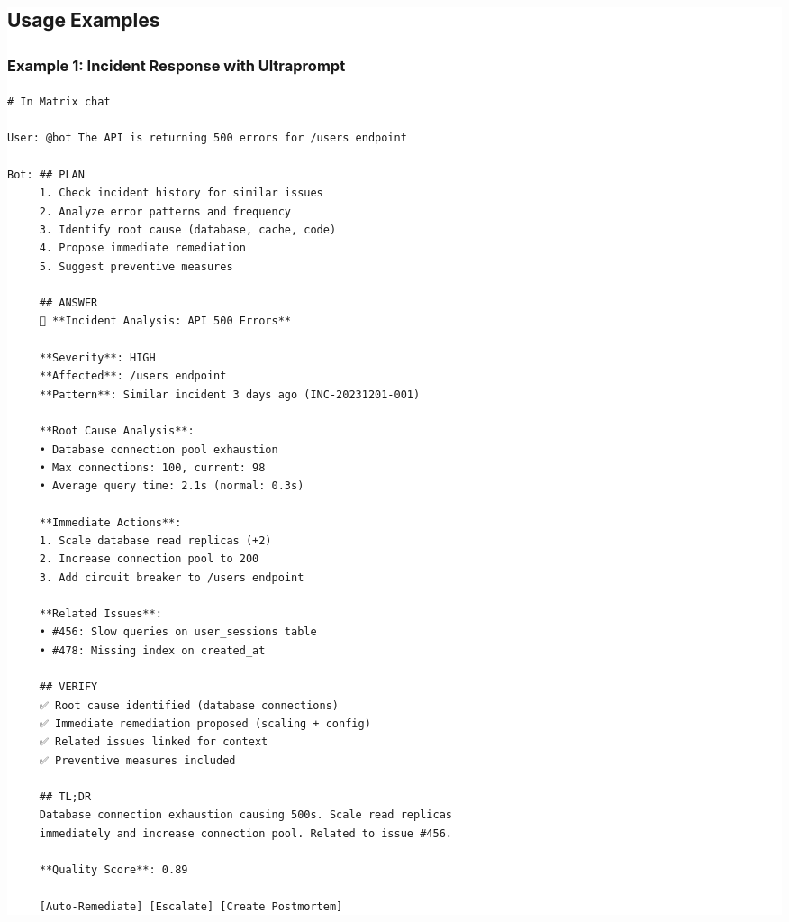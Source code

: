 
## Usage Examples

### Example 1: Incident Response with Ultraprompt

```
# In Matrix chat

User: @bot The API is returning 500 errors for /users endpoint

Bot: ## PLAN
     1. Check incident history for similar issues
     2. Analyze error patterns and frequency
     3. Identify root cause (database, cache, code)
     4. Propose immediate remediation
     5. Suggest preventive measures

     ## ANSWER
     🚨 **Incident Analysis: API 500 Errors**

     **Severity**: HIGH
     **Affected**: /users endpoint
     **Pattern**: Similar incident 3 days ago (INC-20231201-001)

     **Root Cause Analysis**:
     • Database connection pool exhaustion
     • Max connections: 100, current: 98
     • Average query time: 2.1s (normal: 0.3s)

     **Immediate Actions**:
     1. Scale database read replicas (+2)
     2. Increase connection pool to 200
     3. Add circuit breaker to /users endpoint

     **Related Issues**:
     • #456: Slow queries on user_sessions table
     • #478: Missing index on created_at

     ## VERIFY
     ✅ Root cause identified (database connections)
     ✅ Immediate remediation proposed (scaling + config)
     ✅ Related issues linked for context
     ✅ Preventive measures included

     ## TL;DR
     Database connection exhaustion causing 500s. Scale read replicas
     immediately and increase connection pool. Related to issue #456.

     **Quality Score**: 0.89

     [Auto-Remediate] [Escalate] [Create Postmortem]
```

